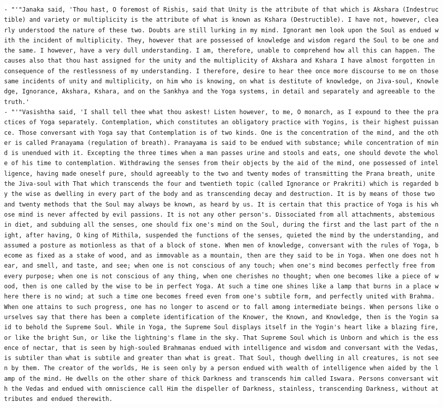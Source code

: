 	- "'"Janaka said, 'Thou hast, O foremost of Rishis, said that Unity is the attribute of that which is Akshara (Indestructible) and variety or multiplicity is the attribute of what is known as Kshara (Destructible). I have not, however, clearly understood the nature of these two. Doubts are still lurking in my mind. Ignorant men look upon the Soul as endued with the incident of multiplicity. They, however that are possessed of knowledge and wisdom regard the Soul to be one and the same. I however, have a very dull understanding. I am, therefore, unable to comprehend how all this can happen. The causes also that thou hast assigned for the unity and the multiplicity of Akshara and Kshara I have almost forgotten in consequence of the restlessness of my understanding. I therefore, desire to hear thee once more discourse to me on those same incidents of unity and multiplicity, on him who is knowing, on what is destitute of knowledge, on Jiva-soul, Knowledge, Ignorance, Akshara, Kshara, and on the Sankhya and the Yoga systems, in detail and separately and agreeable to the truth.'
	- "'"Vasishtha said, 'I shall tell thee what thou askest! Listen however, to me, O monarch, as I expound to thee the practices of Yoga separately. Contemplation, which constitutes an obligatory practice with Yogins, is their highest puissance. Those conversant with Yoga say that Contemplation is of two kinds. One is the concentration of the mind, and the other is called Pranayama (regulation of breath). Pranayama is said to be endued with substance; while concentration of mind is unendued with it. Excepting the three times when a man passes urine and stools and eats, one should devote the whole of his time to contemplation. Withdrawing the senses from their objects by the aid of the mind, one possessed of intelligence, having made oneself pure, should agreeably to the two and twenty modes of transmitting the Prana breath, unite the Jiva-soul with That which transcends the four and twentieth topic (called Ignorance or Prakriti) which is regarded by the wise as dwelling in every part of the body and as transcending decay and destruction. It is by means of those two and twenty methods that the Soul may always be known, as heard by us. It is certain that this practice of Yoga is his whose mind is never affected by evil passions. It is not any other person's. Dissociated from all attachments, abstemious in diet, and subduing all the senses, one should fix one's mind on the Soul, during the first and the last part of the night, after having, O king of Mithila, suspended the functions of the senses, quieted the mind by the understanding, and assumed a posture as motionless as that of a block of stone. When men of knowledge, conversant with the rules of Yoga, become as fixed as a stake of wood, and as immovable as a mountain, then are they said to be in Yoga. When one does not hear, and smell, and taste, and see; when one is not conscious of any touch; when one's mind becomes perfectly free from every purpose; when one is not conscious of any thing, when one cherishes no thought; when one becomes like a piece of wood, then is one called by the wise to be in perfect Yoga. At such a time one shines like a lamp that burns in a place where there is no wind; at such a time one becomes freed even from one's subtile form, and perfectly united with Brahma. When one attains to such progress, one has no longer to ascend or to fall among intermediate beings. When persons like ourselves say that there has been a complete identification of the Knower, the Known, and Knowledge, then is the Yogin said to behold the Supreme Soul. While in Yoga, the Supreme Soul displays itself in the Yogin's heart like a blazing fire, or like the bright Sun, or like the lightning's flame in the sky. That Supreme Soul which is Unborn and which is the essence of nectar, that is seen by high-souled Brahmanas endued with intelligence and wisdom and conversant with the Vedas, is subtiler than what is subtile and greater than what is great. That Soul, though dwelling in all creatures, is not seen by them. The creator of the worlds, He is seen only by a person endued with wealth of intelligence when aided by the lamp of the mind. He dwells on the other share of thick Darkness and transcends him called Iswara. Persons conversant with the Vedas and endued with omniscience call Him the dispeller of Darkness, stainless, transcending Darkness, without attributes and endued therewith.